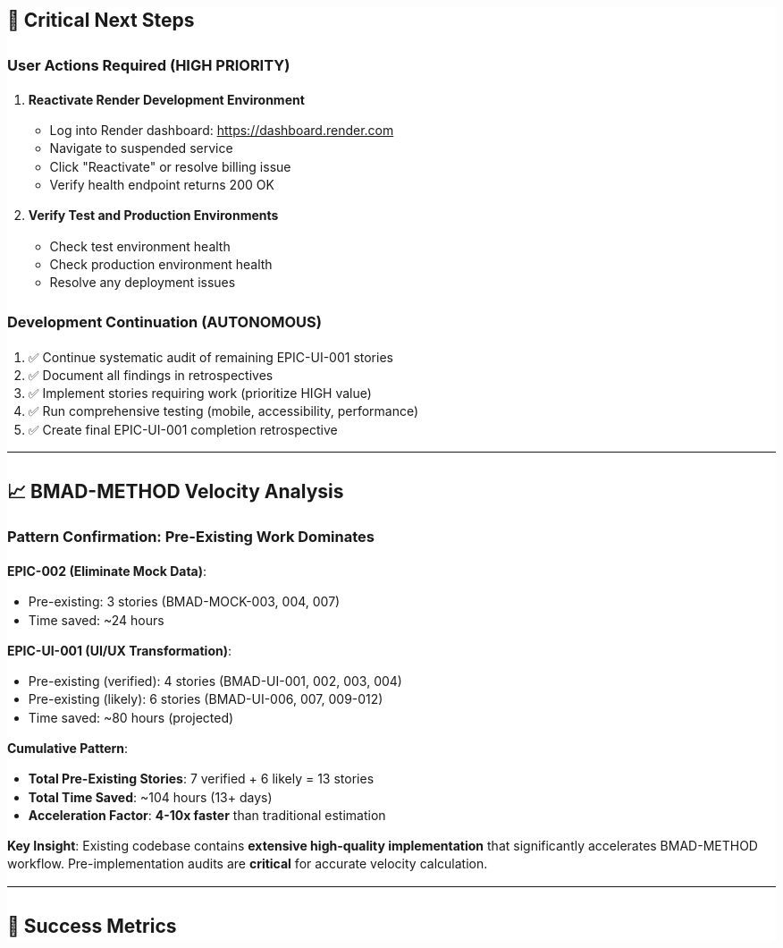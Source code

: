 
## 🎯 Critical Next Steps

### **User Actions Required** (HIGH PRIORITY)

1. **Reactivate Render Development Environment**
   - Log into Render dashboard: https://dashboard.render.com
   - Navigate to suspended service
   - Click "Reactivate" or resolve billing issue
   - Verify health endpoint returns 200 OK

2. **Verify Test and Production Environments**
   - Check test environment health
   - Check production environment health
   - Resolve any deployment issues

### **Development Continuation** (AUTONOMOUS)

1. ✅ Continue systematic audit of remaining EPIC-UI-001 stories
2. ✅ Document all findings in retrospectives
3. ✅ Implement stories requiring work (prioritize HIGH value)
4. ✅ Run comprehensive testing (mobile, accessibility, performance)
5. ✅ Create final EPIC-UI-001 completion retrospective

---

## 📈 BMAD-METHOD Velocity Analysis

### **Pattern Confirmation: Pre-Existing Work Dominates**

**EPIC-002 (Eliminate Mock Data)**:

- Pre-existing: 3 stories (BMAD-MOCK-003, 004, 007)
- Time saved: ~24 hours

**EPIC-UI-001 (UI/UX Transformation)**:

- Pre-existing (verified): 4 stories (BMAD-UI-001, 002, 003, 004)
- Pre-existing (likely): 6 stories (BMAD-UI-006, 007, 009-012)
- Time saved: ~80 hours (projected)

**Cumulative Pattern**:

- **Total Pre-Existing Stories**: 7 verified + 6 likely = 13 stories
- **Total Time Saved**: ~104 hours (13+ days)
- **Acceleration Factor**: **4-10x faster** than traditional estimation

**Key Insight**: Existing codebase contains **extensive high-quality implementation** that significantly accelerates BMAD-METHOD workflow. Pre-implementation audits are **critical** for accurate velocity calculation.

---

## 🎉 Success Metrics
